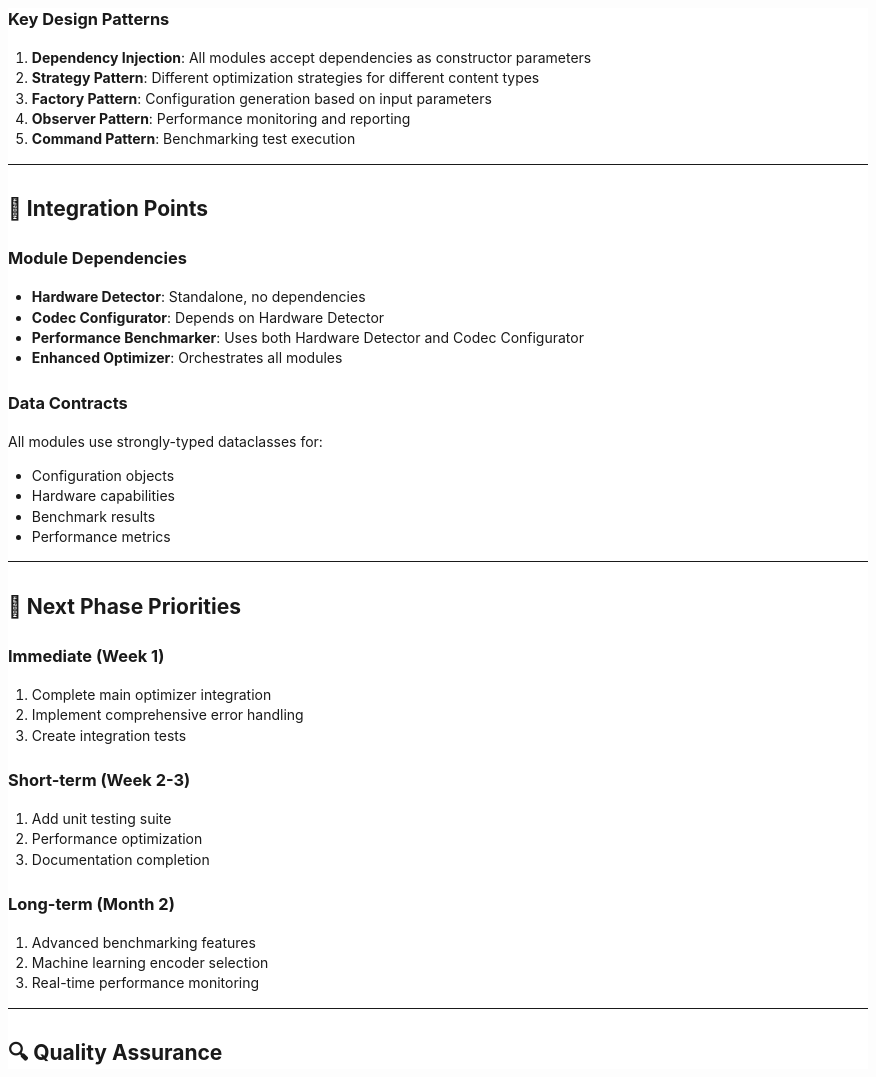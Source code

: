 ### Key Design Patterns

1. **Dependency Injection**: All modules accept dependencies as constructor parameters
2. **Strategy Pattern**: Different optimization strategies for different content types
3. **Factory Pattern**: Configuration generation based on input parameters
4. **Observer Pattern**: Performance monitoring and reporting
5. **Command Pattern**: Benchmarking test execution

---

## 🔄 Integration Points

### Module Dependencies

- **Hardware Detector**: Standalone, no dependencies
- **Codec Configurator**: Depends on Hardware Detector
- **Performance Benchmarker**: Uses both Hardware Detector and Codec Configurator
- **Enhanced Optimizer**: Orchestrates all modules

### Data Contracts

All modules use strongly-typed dataclasses for:
- Configuration objects
- Hardware capabilities
- Benchmark results
- Performance metrics

---

## 🎯 Next Phase Priorities

### Immediate (Week 1)
1. Complete main optimizer integration
2. Implement comprehensive error handling
3. Create integration tests

### Short-term (Week 2-3)
1. Add unit testing suite
2. Performance optimization
3. Documentation completion

### Long-term (Month 2)
1. Advanced benchmarking features
2. Machine learning encoder selection
3. Real-time performance monitoring

---

## 🔍 Quality Assurance
